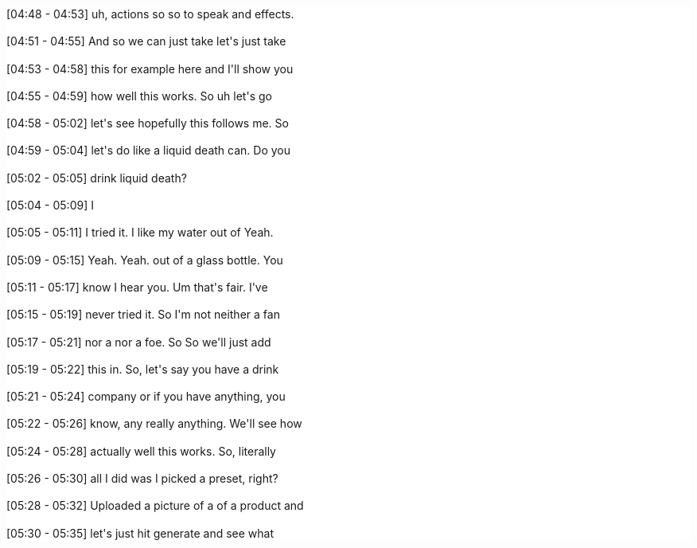 [04:48 - 04:53]
uh, actions so so to speak and effects.

[04:51 - 04:55]
And so we can just take let's just take

[04:53 - 04:58]
this for example here and I'll show you

[04:55 - 04:59]
how well this works. So uh let's go

[04:58 - 05:02]
let's see hopefully this follows me. So

[04:59 - 05:04]
let's do like a liquid death can. Do you

[05:02 - 05:05]
drink liquid death?

[05:04 - 05:09]
I

[05:05 - 05:11]
I tried it. I like my water out of Yeah.

[05:09 - 05:15]
Yeah. Yeah. out of a glass bottle. You

[05:11 - 05:17]
know I hear you. Um that's fair. I've

[05:15 - 05:19]
never tried it. So I'm not neither a fan

[05:17 - 05:21]
nor a nor a foe. So So we'll just add

[05:19 - 05:22]
this in. So, let's say you have a drink

[05:21 - 05:24]
company or if you have anything, you

[05:22 - 05:26]
know, any really anything. We'll see how

[05:24 - 05:28]
actually well this works. So, literally

[05:26 - 05:30]
all I did was I picked a preset, right?

[05:28 - 05:32]
Uploaded a picture of a of a product and

[05:30 - 05:35]
let's just hit generate and see what
